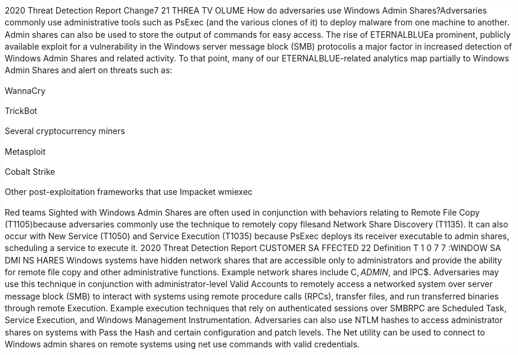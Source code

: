 2020 Threat Detection Report
Change7
21
THREA TV OLUME
How do adversaries use Windows Admin Shares?Adversaries commonly use administrative tools such as PsExec (and the various clones of it) to deploy malware from 
one machine to another. Admin shares can also be used to store the output of commands for easy access.
The rise of ETERNALBLUEa prominent, publicly available exploit for a vulnerability in the Windows server message 
block (SMB) protocolis a major factor in increased detection of Windows Admin Shares and related activity. To that 
point, many of our ETERNALBLUE\-related analytics map partially to Windows Admin Shares and alert on threats 
such as:
 
WannaCry
 
TrickBot
 
Several cryptocurrency miners
 
Metasploit
 
Cobalt Strike
 
Other post\-exploitation frameworks that use Impacket wmiexec
 
Red teams
Sighted with
Windows Admin Shares are often used in conjunction with behaviors relating to Remote File Copy (T1105\)because 
adversaries commonly use the technique to remotely copy filesand Network Share Discovery (T1135\). It can also occur 
with New Service (T1050\) and Service Execution (T1035\) because PsExec deploys its receiver executable to admin shares, 
scheduling a service to execute it.
2020 Threat Detection Report
CUSTOMER SA FFECTED
22
Definition
T 1 0 7 7 :WINDOW SA DMI NS HARES
Windows systems have hidden network shares that are accessible only to administrators and provide the ability for 
remote file copy and other administrative functions. Example network shares include C$, ADMIN$, and IPC$. Adversaries 
may use this technique in conjunction with administrator\-level Valid Accounts to remotely access a networked system 
over server message block (SMB) to interact with systems using remote procedure calls (RPCs), transfer files, and run 
transferred binaries through remote Execution. Example execution techniques that rely on authenticated sessions over 
SMBRPC are Scheduled Task, Service Execution, and Windows Management Instrumentation. Adversaries can also use 
NTLM hashes to access administrator shares on systems with Pass the Hash and certain configuration and patch levels. 
The Net utility can be used to connect to Windows admin shares on remote systems using net use commands with valid 
credentials.
 